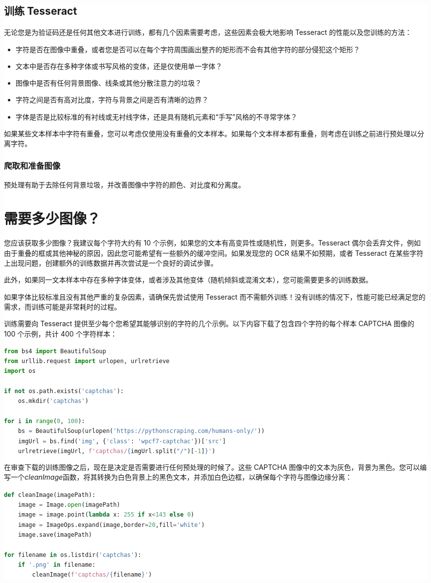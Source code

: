 ## 训练 Tesseract

无论您是为验证码还是任何其他文本进行训练，都有几个因素需要考虑，这些因素会极大地影响 Tesseract 的性能以及您训练的方法：

+   字符是否在图像中重叠，或者您是否可以在每个字符周围画出整齐的矩形而不会有其他字符的部分侵犯这个矩形？

+   文本中是否存在多种字体或书写风格的变体，还是仅使用单一字体？

+   图像中是否有任何背景图像、线条或其他分散注意力的垃圾？

+   字符之间是否有高对比度，字符与背景之间是否有清晰的边界？

+   字体是否是比较标准的有衬线或无衬线字体，还是具有随机元素和“手写”风格的不寻常字体？

如果某些文本样本中字符有重叠，您可以考虑仅使用没有重叠的文本样本。如果每个文本样本都有重叠，则考虑在训练之前进行预处理以分离字符。

### 爬取和准备图像

预处理有助于去除任何背景垃圾，并改善图像中字符的颜色、对比度和分离度。

# 需要多少图像？

您应该获取多少图像？我建议每个字符大约有 10 个示例，如果您的文本有高变异性或随机性，则更多。Tesseract 偶尔会丢弃文件，例如由于重叠的框或其他神秘的原因，因此您可能希望有一些额外的缓冲空间。如果发现您的 OCR 结果不如预期，或者 Tesseract 在某些字符上出现问题，创建额外的训练数据并再次尝试是一个良好的调试步骤。

此外，如果同一文本样本中存在多种字体变体，或者涉及其他变体（随机倾斜或混淆文本），您可能需要更多的训练数据。

如果字体比较标准且没有其他严重的复杂因素，请确保先尝试使用 Tesseract 而不需额外训练！没有训练的情况下，性能可能已经满足您的需求，而训练可能是非常耗时的过程。

训练需要向 Tesseract 提供至少每个您希望其能够识别的字符的几个示例。以下内容下载了包含四个字符的每个样本 CAPTCHA 图像的 100 个示例，共计 400 个字符样本：

```py
from bs4 import BeautifulSoup
from urllib.request import urlopen, urlretrieve
import os 

if not os.path.exists('captchas'):
    os.mkdir('captchas')

for i in range(0, 100):
    bs = BeautifulSoup(urlopen('https://pythonscraping.com/humans-only/'))
    imgUrl = bs.find('img', {'class': 'wpcf7-captchac'})['src']
    urlretrieve(imgUrl, f'captchas/{imgUrl.split("/")[-1]}')    

```

在审查下载的训练图像之后，现在是决定是否需要进行任何预处理的时候了。这些 CAPTCHA 图像中的文本为灰色，背景为黑色。您可以编写一个*cleanImage*函数，将其转换为白色背景上的黑色文本，并添加白色边框，以确保每个字符与图像边缘分离：

```py
def cleanImage(imagePath):
    image = Image.open(imagePath)
    image = image.point(lambda x: 255 if x<143 else 0)
    image = ImageOps.expand(image,border=20,fill='white')
    image.save(imagePath)

for filename in os.listdir('captchas'):
    if '.png' in filename:
        cleanImage(f'captchas/{filename}')
```
